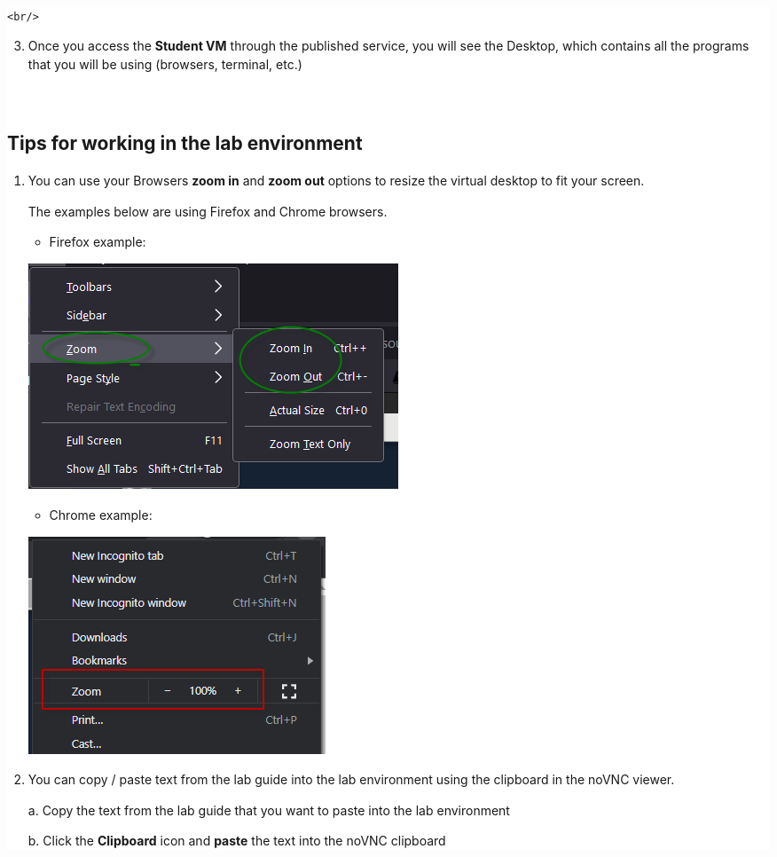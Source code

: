     <br/>
	
3.  Once you access the **Student VM** through the published service, you will see the Desktop, which contains all the programs that you will be using (browsers, terminal, etc.)

  <br/>


## Tips for working in the lab environment     

1.  You can use your Browsers **zoom in** and **zoom out** options to resize the virtual desktop to fit your screen.

    The examples below are using Firefox and Chrome browsers. 

    - Firefox example: 
    
    ![fit to window](./images/media/zoom.png)

    - Chrome example: 
      
     ![fit to window](./images/media/zoom-chrome.png)


2.  You can copy / paste text from the lab guide into the lab environment using the clipboard in the noVNC viewer. 
   
    a. Copy the text from the lab guide that you want to paste into the lab environment
    
    b. Click the **Clipboard** icon and **paste** the text into the noVNC clipboard
